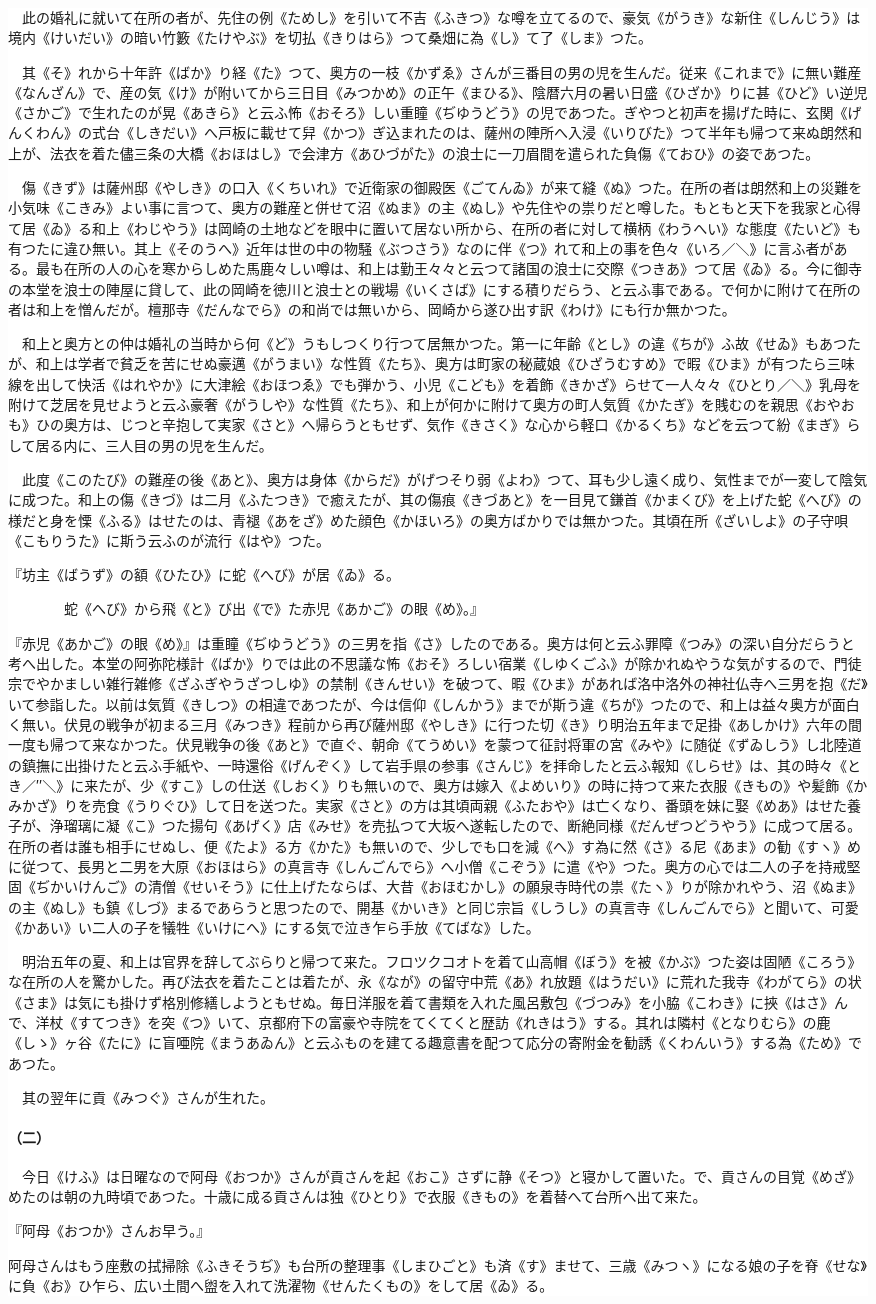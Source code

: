 　此の婚礼に就いて在所の者が、先住の例《ためし》を引いて不吉《ふきつ》な噂を立てるので、豪気《がうき》な新住《しんじう》は境内《けいだい》の暗い竹籔《たけやぶ》を切払《きりはら》つて桑畑に為《し》て了《しま》つた。

　其《そ》れから十年許《ばか》り経《た》つて、奥方の一枝《かずゑ》さんが三番目の男の児を生んだ。従来《これまで》に無い難産《なんざん》で、産の気《け》が附いてから三日目《みつかめ》の正午《まひる》、陰暦六月の暑い日盛《ひざか》りに甚《ひど》い逆児《さかご》で生れたのが晃《あきら》と云ふ怖《おそろ》しい重瞳《ぢゆうどう》の児であつた。ぎやつと初声を揚げた時に、玄関《げんくわん》の式台《しきだい》へ戸板に載せて舁《かつ》ぎ込まれたのは、薩州の陣所へ入浸《いりびた》つて半年も帰つて来ぬ朗然和上が、法衣を着た儘三条の大橋《おほはし》で会津方《あひづがた》の浪士に一刀眉間を遣られた負傷《ておひ》の姿であつた。

　傷《きず》は薩州邸《やしき》の口入《くちいれ》で近衛家の御殿医《ごてんゐ》が来て縫《ぬ》つた。在所の者は朗然和上の災難を小気味《こきみ》よい事に言つて、奥方の難産と併せて沼《ぬま》の主《ぬし》や先住やの祟りだと噂した。もともと天下を我家と心得て居《ゐ》る和上《わじやう》は岡崎の土地などを眼中に置いて居ない所から、在所の者に対して横柄《わうへい》な態度《たいど》も有つたに違ひ無い。其上《そのうへ》近年は世の中の物騒《ぶつさう》なのに伴《つ》れて和上の事を色々《いろ／＼》に言ふ者がある。最も在所の人の心を寒からしめた馬鹿々しい噂は、和上は勤王々々と云つて諸国の浪士に交際《つきあ》つて居《ゐ》る。今に御寺の本堂を浪士の陣屋に貸して、此の岡崎を徳川と浪士との戦場《いくさば》にする積りだらう、と云ふ事である。で何かに附けて在所の者は和上を憎んだが。檀那寺《だんなでら》の和尚では無いから、岡崎から遂ひ出す訳《わけ》にも行か無かつた。

　和上と奥方との仲は婚礼の当時から何《ど》うもしつくり行つて居無かつた。第一に年齢《とし》の違《ちが》ふ故《せゐ》もあつたが、和上は学者で貧乏を苦にせぬ豪邁《がうまい》な性質《たち》、奥方は町家の秘蔵娘《ひざうむすめ》で暇《ひま》が有つたら三味線を出して快活《はれやか》に大津絵《おほつゑ》でも弾かう、小児《こども》を着飾《きかざ》らせて一人々々《ひとり／＼》乳母を附けて芝居を見せようと云ふ豪奢《がうしや》な性質《たち》、和上が何かに附けて奥方の町人気質《かたぎ》を賎むのを親思《おやおも》ひの奥方は、じつと辛抱して実家《さと》へ帰らうともせず、気作《きさく》な心から軽口《かるくち》などを云つて紛《まぎ》らして居る内に、三人目の男の児を生んだ。

　此度《このたび》の難産の後《あと》、奥方は身体《からだ》がげつそり弱《よわ》つて、耳も少し遠く成り、気性までが一変して陰気に成つた。和上の傷《きづ》は二月《ふたつき》で癒えたが、其の傷痕《きづあと》を一目見て鎌首《かまくび》を上げた蛇《へび》の様だと身を慄《ふる》はせたのは、青褪《あをざ》めた顔色《かほいろ》の奥方ばかりでは無かつた。其頃在所《ざいしよ》の子守唄《こもりうた》に斯う云ふのが流行《はや》つた。


『坊主《ばうず》の額《ひたひ》に蛇《へび》が居《ゐ》る。

　　　　蛇《へび》から飛《と》び出《で》た赤児《あかご》の眼《め》。』



『赤児《あかご》の眼《め》』は重瞳《ぢゆうどう》の三男を指《さ》したのである。奥方は何と云ふ罪障《つみ》の深い自分だらうと考へ出した。本堂の阿弥陀様計《ばか》りでは此の不思議な怖《おそ》ろしい宿業《しゆくごふ》が除かれぬやうな気がするので、門徒宗でやかましい雑行雑修《ざふぎやうざつしゆ》の禁制《きんせい》を破つて、暇《ひま》があれば洛中洛外の神社仏寺へ三男を抱《だ》いて参詣した。以前は気質《きしつ》の相違であつたが、今は信仰《しんかう》までが斯う違《ちが》つたので、和上は益々奥方が面白く無い。伏見の戦争が初まる三月《みつき》程前から再び薩州邸《やしき》に行つた切《き》り明治五年まで足掛《あしかけ》六年の間一度も帰つて来なかつた。伏見戦争の後《あと》で直ぐ、朝命《てうめい》を蒙つて征討将軍の宮《みや》に随従《ずゐしう》し北陸道の鎮撫に出掛けたと云ふ手紙や、一時還俗《げんぞく》して岩手県の参事《さんじ》を拝命したと云ふ報知《しらせ》は、其の時々《とき／″＼》に来たが、少《すこ》しの仕送《しおく》りも無いので、奥方は嫁入《よめいり》の時に持つて来た衣服《きもの》や髪飾《かみかざ》りを売食《うりぐひ》して日を送つた。実家《さと》の方は其頃両親《ふたおや》は亡くなり、番頭を妹に娶《めあ》はせた養子が、浄瑠璃に凝《こ》つた揚句《あげく》店《みせ》を売払つて大坂へ遂転したので、断絶同様《だんぜつどうやう》に成つて居る。在所の者は誰も相手にせぬし、便《たよ》る方《かた》も無いので、少しでも口を減《へ》す為に然《さ》る尼《あま》の勧《すヽ》めに従つて、長男と二男を大原《おほはら》の真言寺《しんごんでら》へ小僧《こぞう》に遣《や》つた。奥方の心では二人の子を持戒堅固《ぢかいけんご》の清僧《せいそう》に仕上げたならば、大昔《おほむかし》の願泉寺時代の祟《たヽ》りが除かれやう、沼《ぬま》の主《ぬし》も鎮《しづ》まるであらうと思つたので、開基《かいき》と同じ宗旨《しうし》の真言寺《しんごんでら》と聞いて、可愛《かあい》い二人の子を犠牲《いけにへ》にする気で泣き乍ら手放《てばな》した。

　明治五年の夏、和上は官界を辞してぶらりと帰つて来た。フロツクコオトを着て山高帽《ぼう》を被《かぶ》つた姿は固陋《ころう》な在所の人を驚かした。再び法衣を着たことは着たが、永《なが》の留守中荒《あ》れ放題《はうだい》に荒れた我寺《わがてら》の状《さま》は気にも掛けず格別修繕しようともせぬ。毎日洋服を着て書類を入れた風呂敷包《づつみ》を小脇《こわき》に挾《はさ》んで、洋杖《すてつき》を突《つ》いて、京都府下の富豪や寺院をてくてくと歴訪《れきはう》する。其れは隣村《となりむら》の鹿《しゝ》ヶ谷《たに》に盲唖院《まうあゐん》と云ふものを建てる趣意書を配つて応分の寄附金を勧誘《くわんいう》する為《ため》であつた。

　其の翌年に貢《みつぐ》さんが生れた。



#### （二）




　今日《けふ》は日曜なので阿母《おつか》さんが貢さんを起《おこ》さずに静《そつ》と寝かして置いた。で、貢さんの目覚《めざ》めたのは朝の九時頃であつた。十歳に成る貢さんは独《ひとり》で衣服《きもの》を着替へて台所へ出て来た。

『阿母《おつか》さんお早う。』

阿母さんはもう座敷の拭掃除《ふきそうぢ》も台所の整理事《しまひごと》も済《す》ませて、三歳《みつヽ》になる娘の子を脊《せな》に負《お》ひ乍ら、広い土間へ盥を入れて洗濯物《せんたくもの》をして居《ゐ》る。
